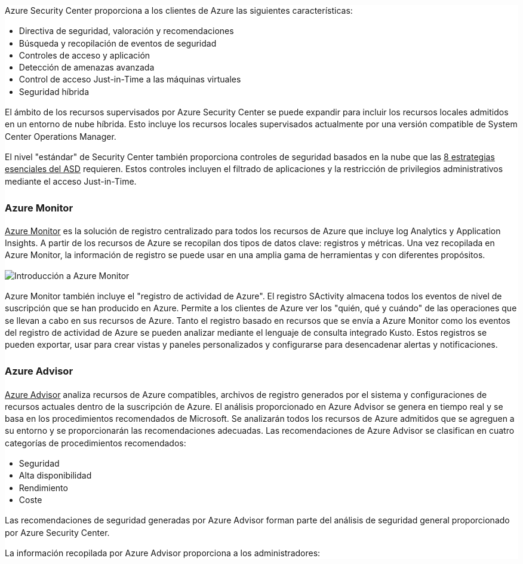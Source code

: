 Azure Security Center proporciona a los clientes de Azure las siguientes características:

* Directiva de seguridad, valoración y recomendaciones
* Búsqueda y recopilación de eventos de seguridad
* Controles de acceso y aplicación
* Detección de amenazas avanzada
* Control de acceso Just-in-Time a las máquinas virtuales
* Seguridad híbrida

El ámbito de los recursos supervisados por Azure Security Center se puede expandir para incluir los recursos locales admitidos en un entorno de nube híbrida. Esto incluye los recursos locales supervisados actualmente por una versión compatible de System Center Operations Manager.

El nivel "estándar" de Security Center también proporciona controles de seguridad basados en la nube que las [8 estrategias esenciales del ASD](https://acsc.gov.au/publications/protect/essential-eight-explained.htm) requieren. Estos controles incluyen el filtrado de aplicaciones y la restricción de privilegios administrativos mediante el acceso Just-in-Time.

### <a name="azure-monitor"></a>Azure Monitor

[Azure Monitor](../azure-monitor/overview.md) es la solución de registro centralizado para todos los recursos de Azure que incluye log Analytics y Application Insights. A partir de los recursos de Azure se recopilan dos tipos de datos clave: registros y métricas. Una vez recopilada en Azure Monitor, la información de registro se puede usar en una amplia gama de herramientas y con diferentes propósitos.

![Introducción a Azure Monitor](media/overview.png)

Azure Monitor también incluye el "registro de actividad de Azure". El registro SActivity almacena todos los eventos de nivel de suscripción que se han producido en Azure. Permite a los clientes de Azure ver los "quién, qué y cuándo" de las operaciones que se llevan a cabo en sus recursos de Azure. Tanto el registro basado en recursos que se envía a Azure Monitor como los eventos del registro de actividad de Azure se pueden analizar mediante el lenguaje de consulta integrado Kusto. Estos registros se pueden exportar, usar para crear vistas y paneles personalizados y configurarse para desencadenar alertas y notificaciones.

### <a name="azure-advisor"></a>Azure Advisor

[Azure Advisor](../advisor/advisor-overview.md) analiza recursos de Azure compatibles, archivos de registro generados por el sistema y configuraciones de recursos actuales dentro de la suscripción de Azure. El análisis proporcionado en Azure Advisor se genera en tiempo real y se basa en los procedimientos recomendados de Microsoft. Se analizarán todos los recursos de Azure admitidos que se agreguen a su entorno y se proporcionarán las recomendaciones adecuadas. Las recomendaciones de Azure Advisor se clasifican en cuatro categorías de procedimientos recomendados:

* Seguridad
* Alta disponibilidad
* Rendimiento
* Coste

Las recomendaciones de seguridad generadas por Azure Advisor forman parte del análisis de seguridad general proporcionado por Azure Security Center.

La información recopilada por Azure Advisor proporciona a los administradores:
